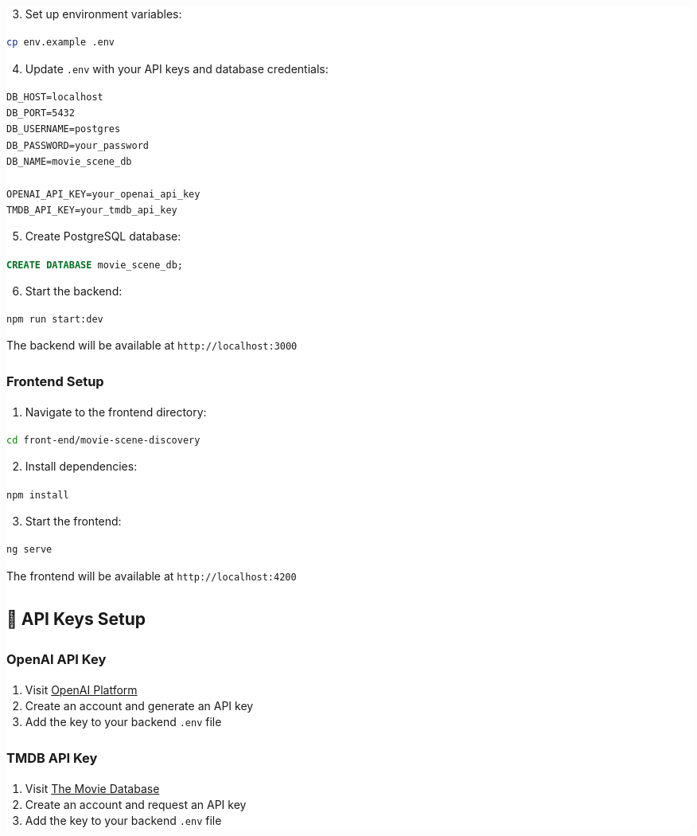3. Set up environment variables:
```bash
cp env.example .env
```

4. Update `.env` with your API keys and database credentials:
```env
DB_HOST=localhost
DB_PORT=5432
DB_USERNAME=postgres
DB_PASSWORD=your_password
DB_NAME=movie_scene_db

OPENAI_API_KEY=your_openai_api_key
TMDB_API_KEY=your_tmdb_api_key
```

5. Create PostgreSQL database:
```sql
CREATE DATABASE movie_scene_db;
```

6. Start the backend:
```bash
npm run start:dev
```

The backend will be available at `http://localhost:3000`

### Frontend Setup

1. Navigate to the frontend directory:
```bash
cd front-end/movie-scene-discovery
```

2. Install dependencies:
```bash
npm install
```

3. Start the frontend:
```bash
ng serve
```

The frontend will be available at `http://localhost:4200`

## 🔧 API Keys Setup

### OpenAI API Key
1. Visit [OpenAI Platform](https://platform.openai.com/)
2. Create an account and generate an API key
3. Add the key to your backend `.env` file

### TMDB API Key
1. Visit [The Movie Database](https://www.themoviedb.org/)
2. Create an account and request an API key
3. Add the key to your backend `.env` file
